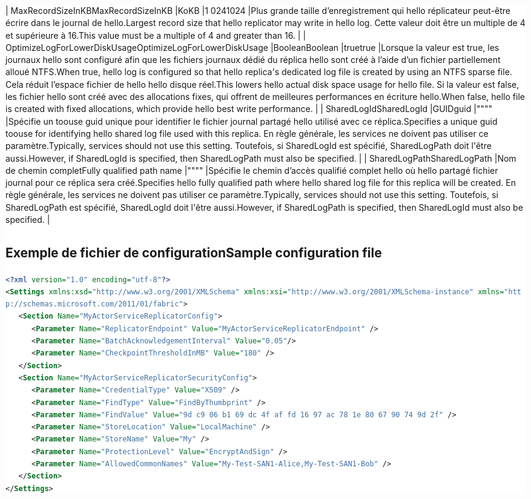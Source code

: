 | <span data-ttu-id="36e34-206">MaxRecordSizeInKB</span><span class="sxs-lookup"><span data-stu-id="36e34-206">MaxRecordSizeInKB</span></span> |<span data-ttu-id="36e34-207">Ko</span><span class="sxs-lookup"><span data-stu-id="36e34-207">KB</span></span> |<span data-ttu-id="36e34-208">1 024</span><span class="sxs-lookup"><span data-stu-id="36e34-208">1024</span></span> |<span data-ttu-id="36e34-209">Plus grande taille d’enregistrement qui hello réplicateur peut-être écrire dans le journal de hello.</span><span class="sxs-lookup"><span data-stu-id="36e34-209">Largest record size that hello replicator may write in hello log.</span></span> <span data-ttu-id="36e34-210">Cette valeur doit être un multiple de 4 et supérieure à 16.</span><span class="sxs-lookup"><span data-stu-id="36e34-210">This value must be a multiple of 4 and greater than 16.</span></span> |
| <span data-ttu-id="36e34-211">OptimizeLogForLowerDiskUsage</span><span class="sxs-lookup"><span data-stu-id="36e34-211">OptimizeLogForLowerDiskUsage</span></span> |<span data-ttu-id="36e34-212">Boolean</span><span class="sxs-lookup"><span data-stu-id="36e34-212">Boolean</span></span> |<span data-ttu-id="36e34-213">true</span><span class="sxs-lookup"><span data-stu-id="36e34-213">true</span></span> |<span data-ttu-id="36e34-214">Lorsque la valeur est true, les journaux hello sont configuré afin que les fichiers journaux dédié du réplica hello sont créé à l’aide d’un fichier partiellement alloué NTFS.</span><span class="sxs-lookup"><span data-stu-id="36e34-214">When true, hello log is configured so that hello replica's dedicated log file is created by using an NTFS sparse file.</span></span> <span data-ttu-id="36e34-215">Cela réduit l’espace fichier de hello hello disque réel.</span><span class="sxs-lookup"><span data-stu-id="36e34-215">This lowers hello actual disk space usage for hello file.</span></span> <span data-ttu-id="36e34-216">Si la valeur est false, les fichier hello sont créé avec des allocations fixes, qui offrent de meilleures performances en écriture hello.</span><span class="sxs-lookup"><span data-stu-id="36e34-216">When false, hello file is created with fixed allocations, which provide hello best write performance.</span></span> |
| <span data-ttu-id="36e34-217">SharedLogId</span><span class="sxs-lookup"><span data-stu-id="36e34-217">SharedLogId</span></span> |<span data-ttu-id="36e34-218">GUID</span><span class="sxs-lookup"><span data-stu-id="36e34-218">guid</span></span> |<span data-ttu-id="36e34-219">""</span><span class="sxs-lookup"><span data-stu-id="36e34-219">""</span></span> |<span data-ttu-id="36e34-220">Spécifie un toouse guid unique pour identifier le fichier journal partagé hello utilisé avec ce réplica.</span><span class="sxs-lookup"><span data-stu-id="36e34-220">Specifies a unique guid toouse for identifying hello shared log file used with this replica.</span></span> <span data-ttu-id="36e34-221">En règle générale, les services ne doivent pas utiliser ce paramètre.</span><span class="sxs-lookup"><span data-stu-id="36e34-221">Typically, services should not use this setting.</span></span> <span data-ttu-id="36e34-222">Toutefois, si SharedLogId est spécifié, SharedLogPath doit l'être aussi.</span><span class="sxs-lookup"><span data-stu-id="36e34-222">However, if SharedLogId is specified, then SharedLogPath must also be specified.</span></span> |
| <span data-ttu-id="36e34-223">SharedLogPath</span><span class="sxs-lookup"><span data-stu-id="36e34-223">SharedLogPath</span></span> |<span data-ttu-id="36e34-224">Nom de chemin complet</span><span class="sxs-lookup"><span data-stu-id="36e34-224">Fully qualified path name</span></span> |<span data-ttu-id="36e34-225">""</span><span class="sxs-lookup"><span data-stu-id="36e34-225">""</span></span> |<span data-ttu-id="36e34-226">Spécifie le chemin d’accès qualifié complet hello où hello partagé fichier journal pour ce réplica sera créé.</span><span class="sxs-lookup"><span data-stu-id="36e34-226">Specifies hello fully qualified path where hello shared log file for this replica will be created.</span></span> <span data-ttu-id="36e34-227">En règle générale, les services ne doivent pas utiliser ce paramètre.</span><span class="sxs-lookup"><span data-stu-id="36e34-227">Typically, services should not use this setting.</span></span> <span data-ttu-id="36e34-228">Toutefois, si SharedLogPath est spécifié, SharedLogId doit l'être aussi.</span><span class="sxs-lookup"><span data-stu-id="36e34-228">However, if SharedLogPath is specified, then SharedLogId must also be specified.</span></span> |

## <a name="sample-configuration-file"></a><span data-ttu-id="36e34-229">Exemple de fichier de configuration</span><span class="sxs-lookup"><span data-stu-id="36e34-229">Sample configuration file</span></span>
```xml
<?xml version="1.0" encoding="utf-8"?>
<Settings xmlns:xsd="http://www.w3.org/2001/XMLSchema" xmlns:xsi="http://www.w3.org/2001/XMLSchema-instance" xmlns="http://schemas.microsoft.com/2011/01/fabric">
   <Section Name="MyActorServiceReplicatorConfig">
      <Parameter Name="ReplicatorEndpoint" Value="MyActorServiceReplicatorEndpoint" />
      <Parameter Name="BatchAcknowledgementInterval" Value="0.05"/>
      <Parameter Name="CheckpointThresholdInMB" Value="180" />
   </Section>
   <Section Name="MyActorServiceReplicatorSecurityConfig">
      <Parameter Name="CredentialType" Value="X509" />
      <Parameter Name="FindType" Value="FindByThumbprint" />
      <Parameter Name="FindValue" Value="9d c9 06 b1 69 dc 4f af fd 16 97 ac 78 1e 80 67 90 74 9d 2f" />
      <Parameter Name="StoreLocation" Value="LocalMachine" />
      <Parameter Name="StoreName" Value="My" />
      <Parameter Name="ProtectionLevel" Value="EncryptAndSign" />
      <Parameter Name="AllowedCommonNames" Value="My-Test-SAN1-Alice,My-Test-SAN1-Bob" />
   </Section>
</Settings>
```
